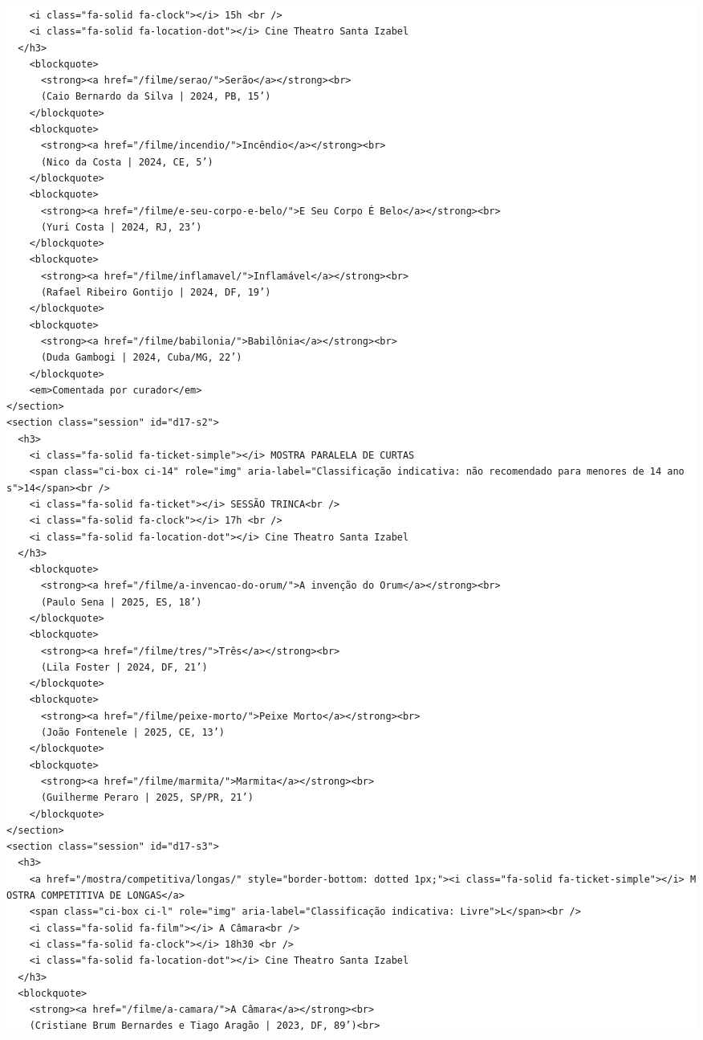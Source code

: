 	    <i class="fa-solid fa-clock"></i> 15h <br />
	    <i class="fa-solid fa-location-dot"></i> Cine Theatro Santa Izabel
	  </h3>
		<blockquote>  
		  <strong><a href="/filme/serao/">Serão</a></strong><br>
		  (Caio Bernardo da Silva | 2024, PB, 15’)
		</blockquote>
		<blockquote>  
		  <strong><a href="/filme/incendio/">Incêndio</a></strong><br>
		  (Nico da Costa | 2024, CE, 5’)
		</blockquote>
		<blockquote>  
		  <strong><a href="/filme/e-seu-corpo-e-belo/">E Seu Corpo É Belo</a></strong><br>
		  (Yuri Costa | 2024, RJ, 23’)
		</blockquote>
		<blockquote>  
		  <strong><a href="/filme/inflamavel/">Inflamável</a></strong><br>
		  (Rafael Ribeiro Gontijo | 2024, DF, 19’)
		</blockquote>
		<blockquote>  
		  <strong><a href="/filme/babilonia/">Babilônia</a></strong><br>
		  (Duda Gambogi | 2024, Cuba/MG, 22’)
		</blockquote>
		<em>Comentada por curador</em>
	</section>
	<section class="session" id="d17-s2">
	  <h3>
	    <i class="fa-solid fa-ticket-simple"></i> MOSTRA PARALELA DE CURTAS 
	    <span class="ci-box ci-14" role="img" aria-label="Classificação indicativa: não recomendado para menores de 14 anos">14</span><br />
	  	<i class="fa-solid fa-ticket"></i> SESSÃO TRINCA<br />
	    <i class="fa-solid fa-clock"></i> 17h <br />
	    <i class="fa-solid fa-location-dot"></i> Cine Theatro Santa Izabel
	  </h3>
		<blockquote>
		  <strong><a href="/filme/a-invencao-do-orum/">A invenção do Orum</a></strong><br>
		  (Paulo Sena | 2025, ES, 18’)
		</blockquote>
		<blockquote>
		  <strong><a href="/filme/tres/">Três</a></strong><br>
		  (Lila Foster | 2024, DF, 21’)
		</blockquote>
		<blockquote>
		  <strong><a href="/filme/peixe-morto/">Peixe Morto</a></strong><br>
		  (João Fontenele | 2025, CE, 13’)
		</blockquote>
		<blockquote>
		  <strong><a href="/filme/marmita/">Marmita</a></strong><br>
		  (Guilherme Peraro | 2025, SP/PR, 21’)
		</blockquote>
	</section>
	<section class="session" id="d17-s3">
	  <h3>
	    <a href="/mostra/competitiva/longas/" style="border-bottom: dotted 1px;"><i class="fa-solid fa-ticket-simple"></i> MOSTRA COMPETITIVA DE LONGAS</a>
	    <span class="ci-box ci-l" role="img" aria-label="Classificação indicativa: Livre">L</span><br />
	  	<i class="fa-solid fa-film"></i> A Câmara<br />
	    <i class="fa-solid fa-clock"></i> 18h30 <br />
	    <i class="fa-solid fa-location-dot"></i> Cine Theatro Santa Izabel
	  </h3>
	  <blockquote>
	    <strong><a href="/filme/a-camara/">A Câmara</a></strong><br>
	    (Cristiane Brum Bernardes e Tiago Aragão | 2023, DF, 89’)<br>